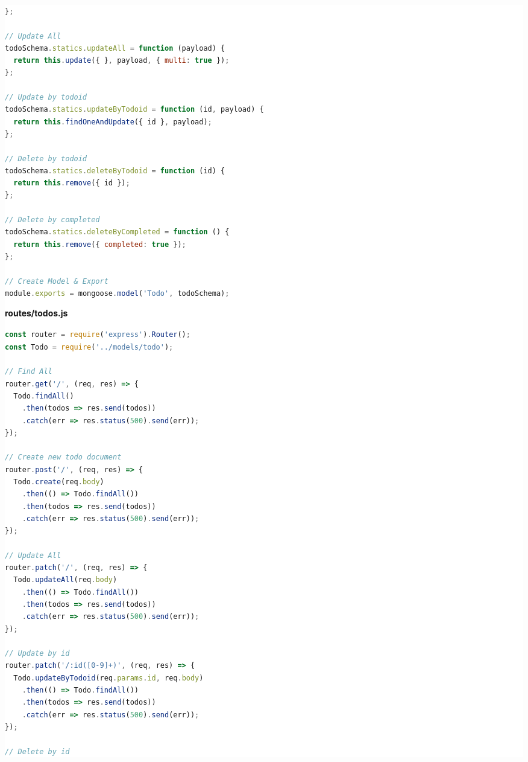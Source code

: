 ```javascript
};

// Update All
todoSchema.statics.updateAll = function (payload) {
  return this.update({ }, payload, { multi: true });
};

// Update by todoid
todoSchema.statics.updateByTodoid = function (id, payload) {
  return this.findOneAndUpdate({ id }, payload);
};

// Delete by todoid
todoSchema.statics.deleteByTodoid = function (id) {
  return this.remove({ id });
};

// Delete by completed
todoSchema.statics.deleteByCompleted = function () {
  return this.remove({ completed: true });
};

// Create Model & Export
module.exports = mongoose.model('Todo', todoSchema);
```

**routes/todos.js**

```javascript
const router = require('express').Router();
const Todo = require('../models/todo');

// Find All
router.get('/', (req, res) => {
  Todo.findAll()
    .then(todos => res.send(todos))
    .catch(err => res.status(500).send(err));
});

// Create new todo document
router.post('/', (req, res) => {
  Todo.create(req.body)
    .then(() => Todo.findAll())
    .then(todos => res.send(todos))
    .catch(err => res.status(500).send(err));
});

// Update All
router.patch('/', (req, res) => {
  Todo.updateAll(req.body)
    .then(() => Todo.findAll())
    .then(todos => res.send(todos))
    .catch(err => res.status(500).send(err));
});

// Update by id
router.patch('/:id([0-9]+)', (req, res) => {
  Todo.updateByTodoid(req.params.id, req.body)
    .then(() => Todo.findAll())
    .then(todos => res.send(todos))
    .catch(err => res.status(500).send(err));
});

// Delete by id
```
